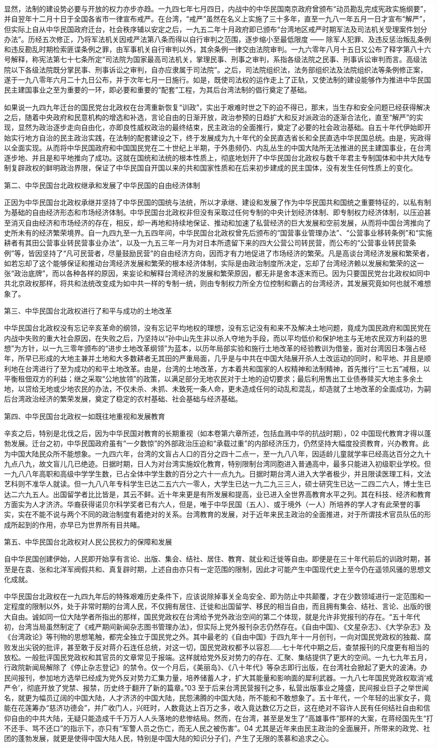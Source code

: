   <p>显然，法制的建设势必要与开放的权力亦步亦趋。一九四七年七月四日，内战中的中华民国南京政府曾颁布“动员勘乱完成宪政实施纲要”，并自翌年十二月十日于全国各省市一律宣布戒严。在台湾，“戒严”虽然在名义上实施了三十多年，直至一九八一年五月一日才宣布“解严”，但实际上自从中华民国政府迁台，社会秩序辅以安定之后，一九五二年十月政府即已颁布“台湾地区戒严时期军法及司法机关受理案件划分办法”。历经五次修正，乃将军法机关因戒严法第八条而得以自行审判之范围，逐步缩小至最低限度 —— 除军人犯罪、及违反惩治叛乱条例和违反勘乱时期检索匪谍条例之罪，由军事机关自行审判以外，其余条例一律交由法院审判。一九六零年八月十五日又公布了释字第八十六号解释，称宪法第七十七条所定“司法院为国家最高司法机关，掌理民事、刑事之审判，系指各级法院之民事、刑事诉讼审判而言。高级法院以下各级法院既分掌民事、刑事诉讼之审判，自亦应隶属于司法院”。之后，司法院组织法，法务部组织法及法院组织法等条例修正案，遂于一九八零年六月二十九日公布，并于次年七月一日施行。如是，既使司法权的运作走上了正轨，又使法制的建设能够作为推进中华民国民主建国事业之至为重要的一环，即必要和重要的“配套”工程，为其后台湾法制的倡行奠定了基础。 </p>
  <p>如果说一九四九年迁台的国民党台北政权在台湾重新恢复“训政”，实出于艰难时世之下的迫不得已，那末，当生存和安全问题已经获得解决之后，随着中央政府和民意机构的增选和补选，言论自由的日渐开放，政治参预的日趋扩大和反对派政治的逐渐合法化，直至“解严”的实现，显然为政治逐步走向自由化，亦即良性威权政治的最终结束，民主政治的全面推行，奠定了必要的社会政治基础。自五十年代伊始即开始实行地方自治的民主政治实践，在法制的配套建设之下，终于发展成为九十年代的全民直选省长和全民直选中华民国总统。由是，宪政得以全面实现。从而将中华民国政府和中国国民党在二十世纪上半期，于外患频仍、内乱丛生的中国大陆所无法推进的民主建国事业，在台湾逐步地、并且是和平地推向了成功。这就在国统和法统的根本性质上，彻底地划开了中华民国台北政权与数千年君主专制国体和中共大陆专制复辟政权的鲜明政治界限，保证了中华民国自开国以来的共和国家性质和在后来初步建成的民主国体，没有发生任何性质上的变化。 </p>
  <p>第二、中华民国台北政权继承和发展了中华民国的自由经济体制 </p>
  <p>正因为中华民国台北政权承继并坚持了中华民国的国统与法统，所以才承继、建设和发展了作为中华民国共和国统之重要特征的，以私有制为基础的自由经济形态和市场经济体制。中华民国台北政权非但没有采取过任何专制的中央计划经济体制、即专制权力经济体制，以压迫甚至消灭自由经济和市场经济的存在，相反，却一再地和持续地保证、推动和加速了私营经济的巨大发展和空前发展，从而将中国台湾推向了史所未有的经济繁荣境界。自一九四九至一九五四年间，中华民国台北政权曾先后颁布的“国营事业管理办法”、“公营事业移转条例”和“实施耕者有其田公营事业转民营事业办法”，以及一九五三年一月为对日本所遗留下来的四大公营公司转民营，而公布的“公营事业转民营条例”等，皆因坚持了“凡可民营者，尽量鼓励民营”的自由经济方向，因而才有力地促进了市场经济的繁荣。凡是高谈台湾经济发展和繁荣者，如若忘却了这个能够保证和推动台湾经济发展和繁荣的根本经济体制，实际是由政治制度所决定，忘却了台湾经济赖以发展和繁荣的这一张“政治底牌”，而以各种各样的原因，来妄论和解释台湾经济的发展和繁荣原因，都无非是舍本逐末而已。因为只要国民党台北政权如同中共北京政权那样，将共和法统改变成为如中共一样的专制一统，则由专制权力所全方位控制和霸占的台湾经济，其发展究竟如何也就不难想象了。 </p>
  <p>第三、中华民国台北政权进行了和平与成功的土地改革 </p>
  <p>中华民国台北政权没有忘记辛亥革命的纲领，没有忘记平均地权的理想，没有忘记没有和来不及解决土地问题，竟成为国民政府和国民党在内战中失败的重大社会原因，在失败之后，乃坚持以“孙中山先生非以杀人夺地为手段，而以平均低价和保护地主与无地农民双方利益的思想”为方针，以一九三零年颁布的“进步土地改革纲领”为蓝本，以历年局部实验和施行土地改革的经验教训为借鉴，面对台湾因日本强占经年，所早已形成的大地主兼并土地和大多数耕者无其田的严重局面，几乎是与中共在中国大陆展开杀人土改运动的同时，和平地、并且是顺利地在台湾进行了至为成功的和平土地改革。由是，台湾的土地改革，方本着共和国家的人权精神和法制精神，首先推行“三七五”减租，以平衡租佃双方的利益；继之采取“公地放领”的政策，以满足部分无地农民对于土地的迫切要求；最后利用售出工业债券赎买大地主多余土地，以贷给无地或少地农民的办法，不仅未杀、未抓、未致死一条人命，更未造成任何的动乱和混乱，却造就了土地改革的全面成功，为嗣后台湾政治经济的繁荣发展，奠定了稳定的农村基础、社会基础与经济基础。 </p>
  <p>第四、中华民国台北政权一如既往地重视和发展教育 </p>
  <p>辛亥之后，特别是北伐之后，因为中华民国对教育的长期重视（如本卷第六章所述，包括血溅中华的抗战时期），02 中国现代教育才得以蓬勃发展。迁台之初，中华民国政府虽有“一夕数惊”的外部政治压迫和“承载过重”的内部经济压力，仍然坚持大幅度投资教育，兴办教育。此为中国大陆民众所不能想象。一九四六年，台湾的文盲占人口的百分之四十二点一，至一九八八年，因适龄儿童就学率已经高达百分之九十九点八九，故文盲儿几已绝迹。日据时期，日人为对台湾实施奴化教育，特别限制台湾同胞进入普通高中，最多只能进入初级职业学校。但一九八八年高职和高级中学学生数，已占全体中学生数的百分之六十一点九九。日据时期台湾人进入大学者极少，并且限读医理工科，文法艺科则不准华人就读。但一九八八年专科学生已达二五六六一零人，大学生已达一九二九三三人，硕士研究生已达一二四二六人，博士生已达二六九五人。出国留学者比比皆是，其云不鲜。近十年来更是有所发展和提高，业已进入全世界高教育水平之列。其在科技、经济和教育方面实为人才济济。华裔获得诺贝尔科学奖者已有六人，但是，唯于中华民国（五人）、或于境外（一人）所培养的学人才有此荣誉的事实，实在不能不说与两个不同的政治制度有着绝对的关系。台湾教育的发展，对于近年来民主政治的全面推进，对于所谓技术官员队伍的形成所起到的作用，亦早已为世界所有目共睹。 </p>
  <p>第五、中华民国台北政权对人民公民权力的保障和发展 </p>
  <p>自中华民国创建伊始，人民即开始享有言论、出版、集会、结社、居住、教育、就业和迁徙等自由。即便是在三十年代前后的训政时期，甚至是在袁、张和北洋军阀假共和、真复辟时期，上述自由亦只有一定范围的限制，因此才可能产生中国现代史上至今仍在遥领风骚的思想文化成就。 </p>
  <p>中华民国台北政权在一九四九年后的特殊艰难历史条件下，应该说除掉事关全岛安全、即为防止中共颠覆，才在少数领域进行一定范围和一定程度的限制以外，处于非常时期的台湾人民，不仅拥有居住、迁徙和出国留学、移民的相当自由，而且拥有集会、结社、言论、出版的很大自由。诚如同一位大陆学者所指出的那样，国民党政权在台湾给予党外政治空间的第二个体现，就是允许非党报刊的存在。“五十年代初，台湾当局虽然制定了《戒严期间新闻杂志图书管理办法》，但实际上党外报刊杂志仍然存在。《自由中国》、《文星杂志》、《大学杂志》及《台湾政论》等刊物的思想笔触，都完全独立于国民党之外。其中最老的《自由中国》于四九年十一月创刊，一向对国民党政权的独裁、腐败发出尖锐的批评，甚至敢于反对蒋介石连任总统，对这一切，国民党政权都予以容忍……七十年代中期之后，查禁报刊的尺度更有相当的放松。一般批评国民党政权和其官员的文章常见于报端。这样就给党外反对势力的存在、汇聚、集结提供了更大的空间。一九七九年五月，行政院新闻局解除了《停止杂志登记》的禁令。仅一个月后，《美丽岛》、《八十年代》等杂志即行出版，在台湾社会掀起了更大的波涛。办民间报刊，参加地方选举已经成为党外反对势力汇集力量，培养储蓄人才，扩大其能量和影响面的犀利武器。一九八七年国民党政权取消‘戒严令’，彻底开放了党禁、报禁，历史终于翻开了新的篇章。”03 至于后来台湾民营报刊之多，私营出版事业之隆盛，民间报业巨子之举世闻名，就更为幅员辽阔的中国大陆，人才济济的中国大陆，民怨沸腾的中国大陆，所不能和不敢想象了。五十年代，一个年轻的出家女子，竟能在花莲筹办“慈济功德会”，并广收门人，兴旺时，人数竟达上百万之多，收入竟达数亿万之巨，这在绝对不容许人民有任何结社自由和信仰自由的中共大陆，无疑只能造成千千万万人人头落地的悲惨结局。然而，在台湾，甚至是发生了“高雄事件”那样的大案，在蒋经国先生“打不还手、骂不还口”的指示下，亦只有“军警人员之伤亡，而无人民之被伤害”。04 尤其是近年来由民主政治的全面展开，所带来的政党、社团的蓬勃发展，就更是使得中国大陆人民，特别是中国大陆的知识分子们，产生了无限的羡慕和追求之心。<font color=#ffffff>(http://www.dajiyuan.com)</font></p>